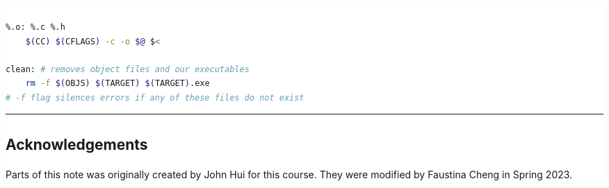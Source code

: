 ```bash
	
%.o: %.c %.h
	$(CC) $(CFLAGS) -c -o $@ $<
	
clean: # removes object files and our executables
	rm -f $(OBJS) $(TARGET) $(TARGET).exe
# -f flag silences errors if any of these files do not exist
```

---

## Acknowledgements

Parts of this note was originally created by John Hui for this course. They were modified by Faustina Cheng in Spring 2023.
